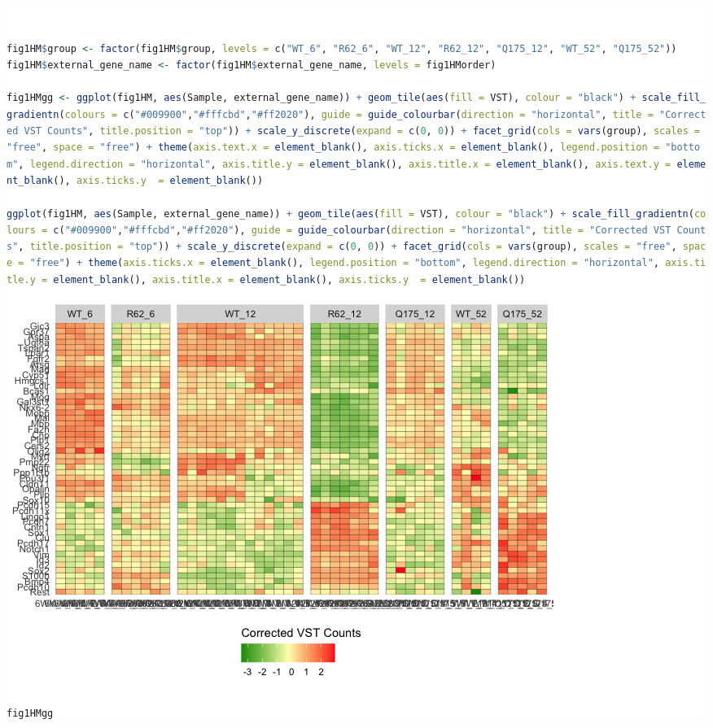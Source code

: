 ``` r


fig1HM$group <- factor(fig1HM$group, levels = c("WT_6", "R62_6", "WT_12", "R62_12", "Q175_12", "WT_52", "Q175_52"))
fig1HM$external_gene_name <- factor(fig1HM$external_gene_name, levels = fig1HMorder)

fig1HMgg <- ggplot(fig1HM, aes(Sample, external_gene_name)) + geom_tile(aes(fill = VST), colour = "black") + scale_fill_gradientn(colours = c("#009900","#fffcbd","#ff2020"), guide = guide_colourbar(direction = "horizontal", title = "Corrected VST Counts", title.position = "top")) + scale_y_discrete(expand = c(0, 0)) + facet_grid(cols = vars(group), scales = "free", space = "free") + theme(axis.text.x = element_blank(), axis.ticks.x = element_blank(), legend.position = "bottom", legend.direction = "horizontal", axis.title.y = element_blank(), axis.title.x = element_blank(), axis.text.y = element_blank(), axis.ticks.y  = element_blank()) 

ggplot(fig1HM, aes(Sample, external_gene_name)) + geom_tile(aes(fill = VST), colour = "black") + scale_fill_gradientn(colours = c("#009900","#fffcbd","#ff2020"), guide = guide_colourbar(direction = "horizontal", title = "Corrected VST Counts", title.position = "top")) + scale_y_discrete(expand = c(0, 0)) + facet_grid(cols = vars(group), scales = "free", space = "free") + theme(axis.ticks.x = element_blank(), legend.position = "bottom", legend.direction = "horizontal", axis.title.y = element_blank(), axis.title.x = element_blank(), axis.ticks.y  = element_blank())
```

![](HD_Myelination_2022_files/figure-gfm/unnamed-chunk-10-1.png)

``` r
fig1HMgg
```
